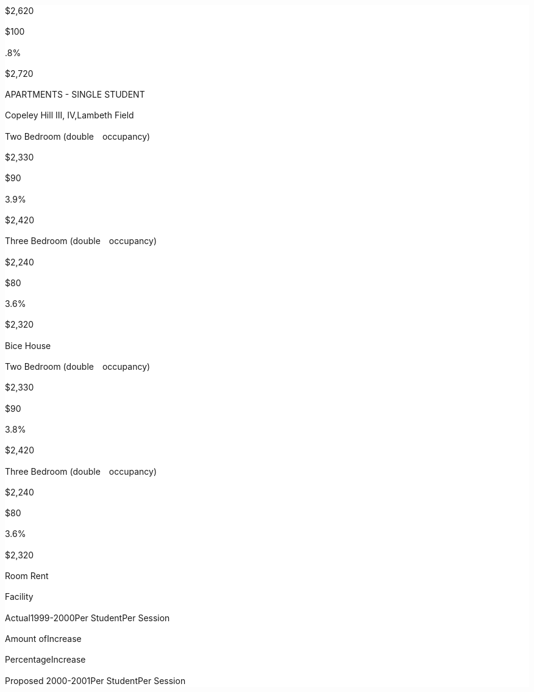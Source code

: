$2,620

$100

.8%

$2,720

APARTMENTS - SINGLE STUDENT

Copeley Hill III, IV,Lambeth Field

Two Bedroom (double occupancy)

$2,330

$90

3.9%

$2,420

Three Bedroom (double occupancy)

$2,240

$80

3.6%

$2,320

Bice House

Two Bedroom (double occupancy)

$2,330

$90

3.8%

$2,420

Three Bedroom (double occupancy)

$2,240

$80

3.6%

$2,320

Room Rent

Facility

Actual1999-2000Per StudentPer Session

Amount ofIncrease

PercentageIncrease

Proposed 2000-2001Per StudentPer Session
